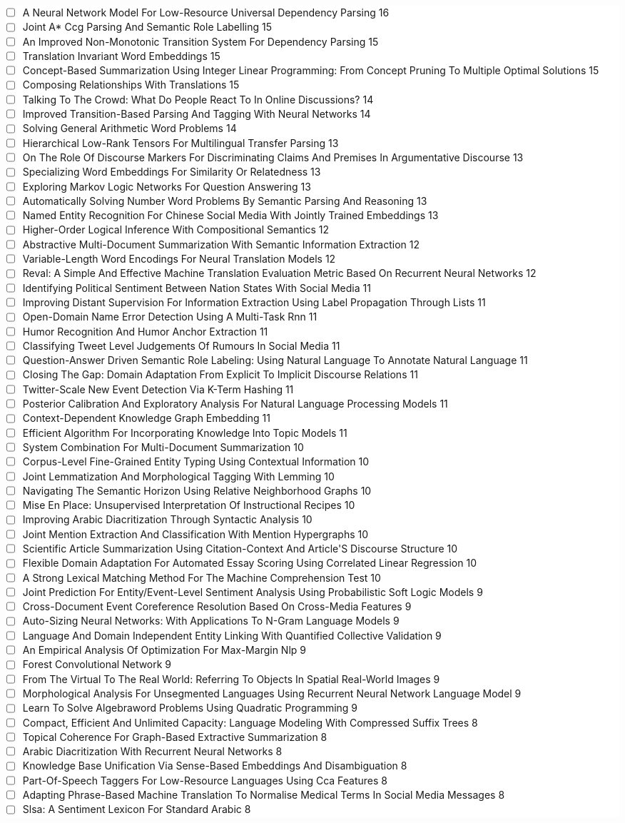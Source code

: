 - [ ] A Neural Network Model For Low-Resource Universal Dependency Parsing	16
- [ ] Joint A* Ccg Parsing And Semantic Role Labelling	15
- [ ] An Improved Non-Monotonic Transition System For Dependency Parsing	15
- [ ] Translation Invariant Word Embeddings	15
- [ ] Concept-Based Summarization Using Integer Linear Programming: From Concept Pruning To Multiple Optimal Solutions	15
- [ ] Composing Relationships With Translations	15
- [ ] Talking To The Crowd: What Do People React To In Online Discussions?	14
- [ ] Improved Transition-Based Parsing And Tagging With Neural Networks	14
- [ ] Solving General Arithmetic Word Problems	14
- [ ] Hierarchical Low-Rank Tensors For Multilingual Transfer Parsing	13
- [ ] On The Role Of Discourse Markers For Discriminating Claims And Premises In Argumentative Discourse	13
- [ ] Specializing Word Embeddings For Similarity Or Relatedness	13
- [ ] Exploring Markov Logic Networks For Question Answering	13
- [ ] Automatically Solving Number Word Problems By Semantic Parsing And Reasoning	13
- [ ] Named Entity Recognition For Chinese Social Media With Jointly Trained Embeddings	13
- [ ] Higher-Order Logical Inference With Compositional Semantics	12
- [ ] Abstractive Multi-Document Summarization With Semantic Information Extraction	12
- [ ] Variable-Length Word Encodings For Neural Translation Models	12
- [ ] Reval: A Simple And Effective Machine Translation Evaluation Metric Based On Recurrent Neural Networks	12
- [ ] Identifying Political Sentiment Between Nation States With Social Media	11
- [ ] Improving Distant Supervision For Information Extraction Using Label Propagation Through Lists	11
- [ ] Open-Domain Name Error Detection Using A Multi-Task Rnn	11
- [ ] Humor Recognition And Humor Anchor Extraction	11
- [ ] Classifying Tweet Level Judgements Of Rumours In Social Media	11
- [ ] Question-Answer Driven Semantic Role Labeling: Using Natural Language To Annotate Natural Language	11
- [ ] Closing The Gap: Domain Adaptation From Explicit To Implicit Discourse Relations	11
- [ ] Twitter-Scale New Event Detection Via K-Term Hashing	11
- [ ] Posterior Calibration And Exploratory Analysis For Natural Language Processing Models	11
- [ ] Context-Dependent Knowledge Graph Embedding	11
- [ ] Efficient Algorithm For Incorporating Knowledge Into Topic Models	11
- [ ] System Combination For Multi-Document Summarization	10
- [ ] Corpus-Level Fine-Grained Entity Typing Using Contextual Information	10
- [ ] Joint Lemmatization And Morphological Tagging With Lemming	10
- [ ] Navigating The Semantic Horizon Using Relative Neighborhood Graphs	10
- [ ] Mise En Place: Unsupervised Interpretation Of Instructional Recipes	10
- [ ] Improving Arabic Diacritization Through Syntactic Analysis	10
- [ ] Joint Mention Extraction And Classification With Mention Hypergraphs	10
- [ ] Scientific Article Summarization Using Citation-Context And Article'S Discourse Structure	10
- [ ] Flexible Domain Adaptation For Automated Essay Scoring Using Correlated Linear Regression	10
- [ ] A Strong Lexical Matching Method For The Machine Comprehension Test	10
- [ ] Joint Prediction For Entity/Event-Level Sentiment Analysis Using Probabilistic Soft Logic Models	9
- [ ] Cross-Document Event Coreference Resolution Based On Cross-Media Features	9
- [ ] Auto-Sizing Neural Networks: With Applications To N-Gram Language Models	9
- [ ] Language And Domain Independent Entity Linking With Quantified Collective Validation	9
- [ ] An Empirical Analysis Of Optimization For Max-Margin Nlp	9
- [ ] Forest Convolutional Network	9
- [ ] From The Virtual To The Real World: Referring To Objects In Spatial Real-World Images	9
- [ ] Morphological Analysis For Unsegmented Languages Using Recurrent Neural Network Language Model	9
- [ ] Learn To Solve Algebraword Problems Using Quadratic Programming	9
- [ ] Compact, Efficient And Unlimited Capacity: Language Modeling With Compressed Suffix Trees	8
- [ ] Topical Coherence For Graph-Based Extractive Summarization	8
- [ ] Arabic Diacritization With Recurrent Neural Networks	8
- [ ] Knowledge Base Unification Via Sense-Based Embeddings And Disambiguation	8
- [ ] Part-Of-Speech Taggers For Low-Resource Languages Using Cca Features	8
- [ ] Adapting Phrase-Based Machine Translation To Normalise Medical Terms In Social Media Messages	8
- [ ] Slsa: A Sentiment Lexicon For Standard Arabic	8